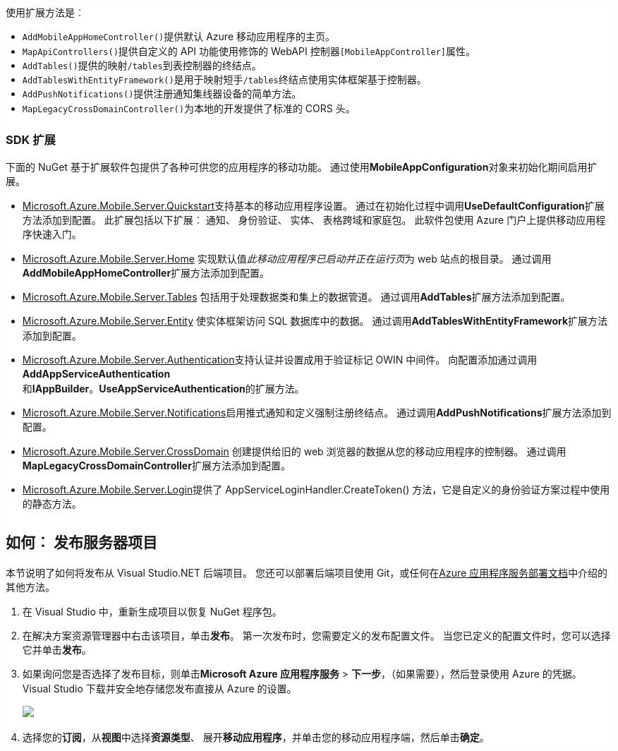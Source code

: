 使用扩展方法是︰

* `AddMobileAppHomeController()`提供默认 Azure 移动应用程序的主页。
* `MapApiControllers()`提供自定义的 API 功能使用修饰的 WebAPI 控制器`[MobileAppController]`属性。
* `AddTables()`提供的映射`/tables`到表控制器的终结点。
* `AddTablesWithEntityFramework()`是用于映射短手`/tables`终结点使用实体框架基于控制器。
* `AddPushNotifications()`提供注册通知集线器设备的简单方法。
* `MapLegacyCrossDomainController()`为本地的开发提供了标准的 CORS 头。

### <a name="sdk-extensions"></a>SDK 扩展

下面的 NuGet 基于扩展软件包提供了各种可供您的应用程序的移动功能。 通过使用**MobileAppConfiguration**对象来初始化期间启用扩展。

- [Microsoft.Azure.Mobile.Server.Quickstart]支持基本的移动应用程序设置。 通过在初始化过程中调用**UseDefaultConfiguration**扩展方法添加到配置。 此扩展包括以下扩展︰ 通知、 身份验证、 实体、 表格跨域和家庭包。 此软件包使用 Azure 门户上提供移动应用程序快速入门。

- [Microsoft.Azure.Mobile.Server.Home](http://www.nuget.org/packages/Microsoft.Azure.Mobile.Server.Home/) 
  实现默认值*此移动应用程序已启动并正在运行页*为 web 站点的根目录。 通过调用  **AddMobileAppHomeController**扩展方法添加到配置。

- [Microsoft.Azure.Mobile.Server.Tables](http://www.nuget.org/packages/Microsoft.Azure.Mobile.Server.Tables/) 
  包括用于处理数据类和集上的数据管道。 通过调用**AddTables**扩展方法添加到配置。

- [Microsoft.Azure.Mobile.Server.Entity](http://www.nuget.org/packages/Microsoft.Azure.Mobile.Server.Entity/) 
  使实体框架访问 SQL 数据库中的数据。 通过调用**AddTablesWithEntityFramework**扩展方法添加到配置。

- [Microsoft.Azure.Mobile.Server.Authentication]支持认证并设置成用于验证标记 OWIN 中间件。 向配置添加通过调用**AddAppServiceAuthentication**  
  和**IAppBuilder**。**UseAppServiceAuthentication**的扩展方法。

- [Microsoft.Azure.Mobile.Server.Notifications]启用推式通知和定义强制注册终结点。 通过调用**AddPushNotifications**扩展方法添加到配置。

- [Microsoft.Azure.Mobile.Server.CrossDomain](http://www.nuget.org/packages/Microsoft.Azure.Mobile.Server.CrossDomain/) 
  创建提供给旧的 web 浏览器的数据从您的移动应用程序的控制器。 通过调用  **MapLegacyCrossDomainController**扩展方法添加到配置。

- [Microsoft.Azure.Mobile.Server.Login]提供了 AppServiceLoginHandler.CreateToken() 方法，它是自定义的身份验证方案过程中使用的静态方法。   

## <a name="publish-server-project"></a>如何︰ 发布服务器项目

本节说明了如何将发布从 Visual Studio.NET 后端项目。 您还可以部署后端项目使用 Git，或任何在[Azure 应用程序服务部署文档](../app-service-web/web-sites-deploy.md)中介绍的其他方法。

1. 在 Visual Studio 中，重新生成项目以恢复 NuGet 程序包。

2. 在解决方案资源管理器中右击该项目，单击**发布**。 第一次发布时，您需要定义的发布配置文件。 当您已定义的配置文件时，您可以选择它并单击**发布**。

2. 如果询问您是否选择了发布目标，则单击**Microsoft Azure 应用程序服务** > **下一步**，（如果需要），然后登录使用 Azure 的凭据。 
   Visual Studio 下载并安全地存储您发布直接从 Azure 的设置。

    ![](./media/app-service-mobile-dotnet-backend-how-to-use-server-sdk/publish-wizard-1.png)

3. 选择您的**订阅**，从**视图**中选择**资源类型**、 展开**移动应用程序**，并单击您的移动应用程序端，然后单击**确定**。


[1]: https://msdn.microsoft.com/library/azure/dn961176.aspx
[2]: https://github.com/Azure/azure-mobile-apps-net-server
[3]: app-service-mobile-ios-get-started.md
[4]: https://azure.microsoft.com/downloads/
[5]: https://github.com/Azure-Samples/app-service-mobile-dotnet-backend-quickstart/blob/master/README.md#client-added-push-notification-tags
[6]: https://github.com/Azure-Samples/app-service-mobile-dotnet-backend-quickstart/blob/master/README.md#push-to-users
[Azure 门户]: https://portal.azure.com
[NuGet.org]: http://www.nuget.org/
[Microsoft.Azure.Mobile.Server]: http://www.nuget.org/packages/Microsoft.Azure.Mobile.Server/
[Microsoft.Azure.Mobile.Server.Quickstart]: http://www.nuget.org/packages/Microsoft.Azure.Mobile.Server.Quickstart/
[Microsoft.Azure.Mobile.Server.Authentication]: http://www.nuget.org/packages/Microsoft.Azure.Mobile.Server.Authentication/
[Microsoft.Azure.Mobile.Server.Login]: http://www.nuget.org/packages/Microsoft.Azure.Mobile.Server.Login/
[Microsoft.Azure.Mobile.Server.Notifications]: http://www.nuget.org/packages/Microsoft.Azure.Mobile.Server.Notifications/
[MapHttpAttributeRoutes]: https://msdn.microsoft.com/library/dn479134(v=vs.118).aspx
